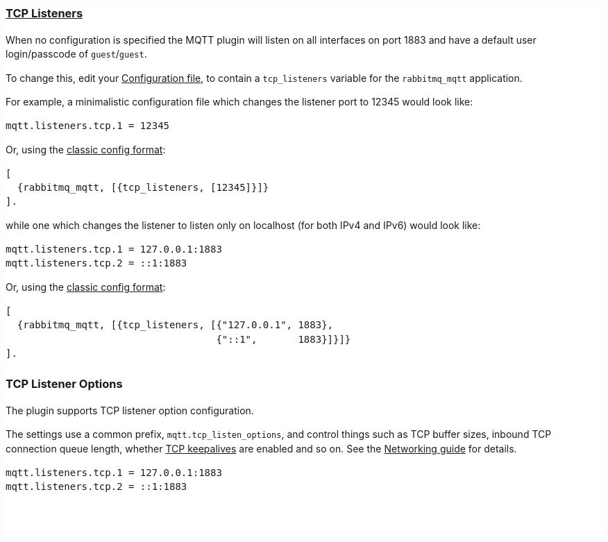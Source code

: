### <a id="tcp-listeners" class="anchor" href="#tcp-listeners">TCP Listeners</a>

When no configuration is specified the MQTT plugin will listen on
all interfaces on port 1883 and have a default user login/passcode
of `guest`/`guest`.

To change this, edit your
[Configuration file](/configure.html#configuration-file),
to contain a `tcp_listeners` variable for the `rabbitmq_mqtt` application.

For example, a minimalistic configuration file which changes the listener
port to 12345 would look like:

<pre class="lang-ini">
mqtt.listeners.tcp.1 = 12345
</pre>

Or, using the [classic config format](/configure.html#erlang-term-config-file):

<pre class="lang-erlang">
[
  {rabbitmq_mqtt, [{tcp_listeners, [12345]}]}
].
</pre>

while one which changes the listener to listen only on localhost (for
both IPv4 and IPv6) would look like:

<pre class="lang-ini">
mqtt.listeners.tcp.1 = 127.0.0.1:1883
mqtt.listeners.tcp.2 = ::1:1883
</pre>

Or, using the [classic config format](/configure.html#erlang-term-config-file):

<pre class="lang-erlang">
[
  {rabbitmq_mqtt, [{tcp_listeners, [{"127.0.0.1", 1883},
                                    {"::1",       1883}]}]}
].
</pre>

### TCP Listener Options

The plugin supports TCP listener option configuration.

The settings use a common prefix, `mqtt.tcp_listen_options`, and control
things such as TCP buffer sizes, inbound TCP connection queue length, whether [TCP keepalives](/heartbeats.html#tcp-keepalives)
are enabled and so on. See the [Networking guide](/networking.html) for details.

<pre class="lang-ini">
mqtt.listeners.tcp.1 = 127.0.0.1:1883
mqtt.listeners.tcp.2 = ::1:1883
